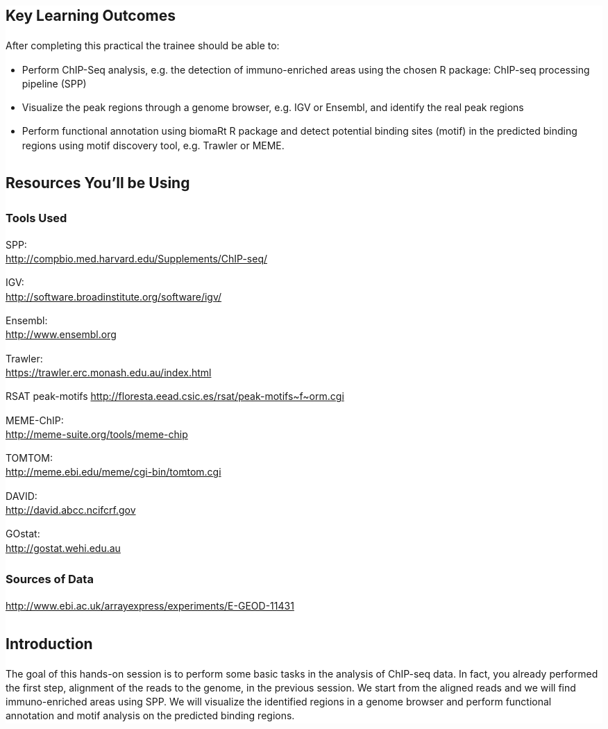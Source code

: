 Key Learning Outcomes
---------------------

After completing this practical the trainee should be able to:

-   Perform ChIP-Seq analysis, e.g. the detection of immuno-enriched
    areas using the chosen R package: ChIP-seq processing pipeline (SPP)

-   Visualize the peak regions through a genome browser, e.g. IGV or
    Ensembl, and identify the real peak regions

-   Perform functional annotation using biomaRt R package and detect
    potential binding sites (motif) in the predicted binding regions
    using motif discovery tool, e.g. Trawler or MEME.

Resources You’ll be Using
-------------------------

### Tools Used

SPP:   
http://compbio.med.harvard.edu/Supplements/ChIP-seq/

IGV:  
http://software.broadinstitute.org/software/igv/

Ensembl:  
http://www.ensembl.org

Trawler:  
https://trawler.erc.monash.edu.au/index.html

RSAT peak-motifs
http://floresta.eead.csic.es/rsat/peak-motifs~f~orm.cgi

MEME-ChIP:  
http://meme-suite.org/tools/meme-chip

TOMTOM:  
http://meme.ebi.edu/meme/cgi-bin/tomtom.cgi

DAVID:  
http://david.abcc.ncifcrf.gov

GOstat:  
http://gostat.wehi.edu.au

### Sources of Data

http://www.ebi.ac.uk/arrayexpress/experiments/E-GEOD-11431

Introduction
------------

The goal of this hands-on session is to perform some basic tasks in the
analysis of ChIP-seq data. In fact, you already performed the first
step, alignment of the reads to the genome, in the previous session. We
start from the aligned reads and we will find immuno-enriched areas
using SPP. We will visualize the identified regions in a genome browser
and perform functional annotation and motif analysis on the predicted
binding regions.
